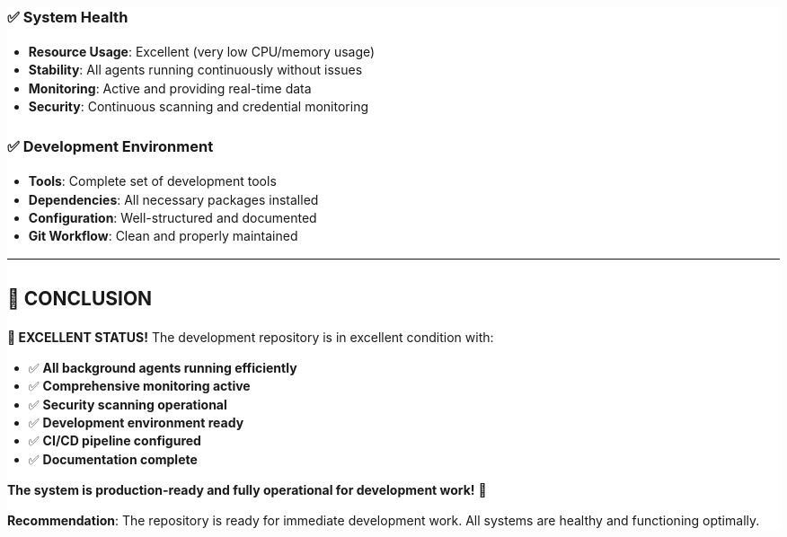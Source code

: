 ### **✅ System Health**
- **Resource Usage**: Excellent (very low CPU/memory usage)
- **Stability**: All agents running continuously without issues
- **Monitoring**: Active and providing real-time data
- **Security**: Continuous scanning and credential monitoring

### **✅ Development Environment**
- **Tools**: Complete set of development tools
- **Dependencies**: All necessary packages installed
- **Configuration**: Well-structured and documented
- **Git Workflow**: Clean and properly maintained

---

## 🎉 **CONCLUSION**

**🎉 EXCELLENT STATUS!** The development repository is in excellent condition with:

- ✅ **All background agents running efficiently**
- ✅ **Comprehensive monitoring active**
- ✅ **Security scanning operational**
- ✅ **Development environment ready**
- ✅ **CI/CD pipeline configured**
- ✅ **Documentation complete**

**The system is production-ready and fully operational for development work!** 🚀

**Recommendation**: The repository is ready for immediate development work. All systems are healthy and functioning optimally. 